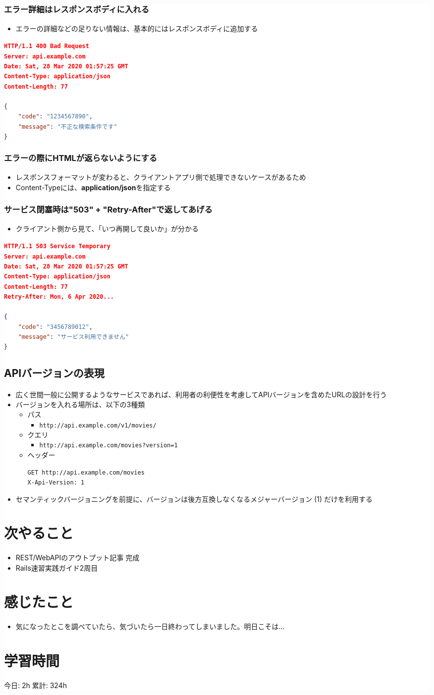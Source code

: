 ### エラー詳細はレスポンスボディに入れる
+ エラーの詳細などの足りない情報は、基本的にはレスポンスボディに追加する
```json
HTTP/1.1 400 Bad Request
Server: api.example.com
Date: Sat, 28 Mar 2020 01:57:25 GMT
Content-Type: application/json
Content-Length: 77

{
    "code": "1234567890",
    "message": "不正な検索条件です"
}
```

### エラーの際にHTMLが返らないようにする
+ レスポンスフォーマットが変わると、クライアントアプリ側で処理できないケースがあるため
+ Content-Typeには、**application/json**を指定する

### サービス閉塞時は"503" + "Retry-After"で返してあげる
+ クライアント側から見て、「いつ再開して良いか」が分かる
```json
HTTP/1.1 503 Service Temporary
Server: api.example.com
Date: Sat, 28 Mar 2020 01:57:25 GMT
Content-Type: application/json
Content-Length: 77
Retry-After: Mon, 6 Apr 2020...

{
    "code": "3456789012",
    "message": "サービス利用できません"
}
```

## APIバージョンの表現
+ 広く世間一般に公開するようなサービスであれば、利用者の利便性を考慮してAPIバージョンを含めたURLの設計を行う
+ バージョンを入れる場所は、以下の3種類
    + パス
        + `http://api.example.com/v1/movies/`
    + クエリ
        + `http://api.example.com/movies?version=1`
    + ヘッダー
        ```
        GET http://api.example.com/movies
        X-Api-Version: 1
        ```
+ セマンティックバージョニングを前提に、バージョンは後方互換しなくなるメジャーバージョン (1) だけを利用する
# 次やること
+ REST/WebAPIのアウトプット記事 完成
+ Rails速習実践ガイド2周目
# 感じたこと
+ 気になったとこを調べていたら、気づいたら一日終わってしまいました。明日こそは...
# 学習時間  
今日: 2h 
累計: 324h 


